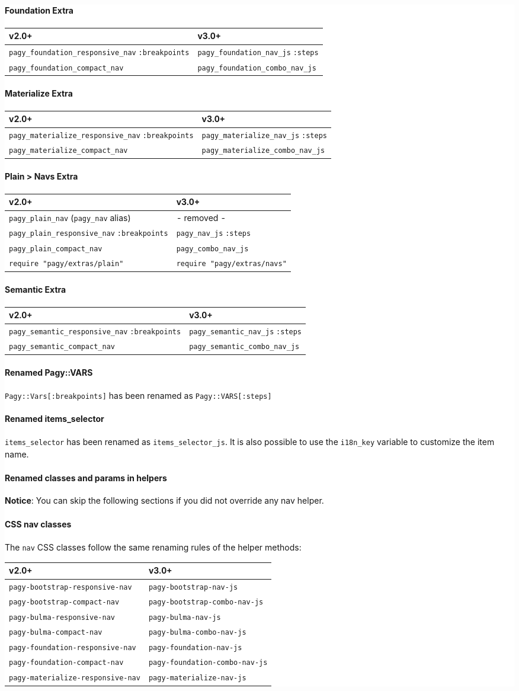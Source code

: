 #### Foundation Extra

| v2.0+                                           | v3.0+                             |
|:------------------------------------------------|:----------------------------------|
| `pagy_foundation_responsive_nav` `:breakpoints` | `pagy_foundation_nav_js` `:steps` |
| `pagy_foundation_compact_nav`                   | `pagy_foundation_combo_nav_js`    |

#### Materialize Extra

| v2.0+                                            | v3.0+                              |
|:-------------------------------------------------|:-----------------------------------|
| `pagy_materialize_responsive_nav` `:breakpoints` | `pagy_materialize_nav_js` `:steps` |
| `pagy_materialize_compact_nav`                   | `pagy_materialize_combo_nav_js`    |

#### Plain > Navs Extra

| v2.0+                                      | v3.0+                        |
|:-------------------------------------------|:-----------------------------|
| `pagy_plain_nav` (`pagy_nav` alias)        | - removed -                  |
| `pagy_plain_responsive_nav` `:breakpoints` | `pagy_nav_js` `:steps`       |
| `pagy_plain_compact_nav`                   | `pagy_combo_nav_js`          |
| `require "pagy/extras/plain"`              | `require "pagy/extras/navs"` |

#### Semantic Extra

| v2.0+                                         | v3.0+                           |
|:----------------------------------------------|:--------------------------------|
| `pagy_semantic_responsive_nav` `:breakpoints` | `pagy_semantic_nav_js` `:steps` |
| `pagy_semantic_compact_nav`                   | `pagy_semantic_combo_nav_js`    |

#### Renamed Pagy::VARS

`Pagy::Vars[:breakpoints]` has been renamed as `Pagy::VARS[:steps]`

#### Renamed items_selector

`items_selector` has been renamed as `items_selector_js`. It is also possible to use the `i18n_key` variable to customize the item name.

#### Renamed classes and params in helpers

**Notice**: You can skip the following sections if you did not override any nav helper.

#### CSS nav classes

The `nav` CSS classes follow the same renaming rules of the helper methods:

| v2.0+                             | v3.0+                           |
|:----------------------------------|:--------------------------------|
| `pagy-bootstrap-responsive-nav`   | `pagy-bootstrap-nav-js`         |
| `pagy-bootstrap-compact-nav`      | `pagy-bootstrap-combo-nav-js`   |
| `pagy-bulma-responsive-nav`       | `pagy-bulma-nav-js`             |
| `pagy-bulma-compact-nav`          | `pagy-bulma-combo-nav-js`       |
| `pagy-foundation-responsive-nav`  | `pagy-foundation-nav-js`        |
| `pagy-foundation-compact-nav`     | `pagy-foundation-combo-nav-js`  |
| `pagy-materialize-responsive-nav` | `pagy-materialize-nav-js`       |